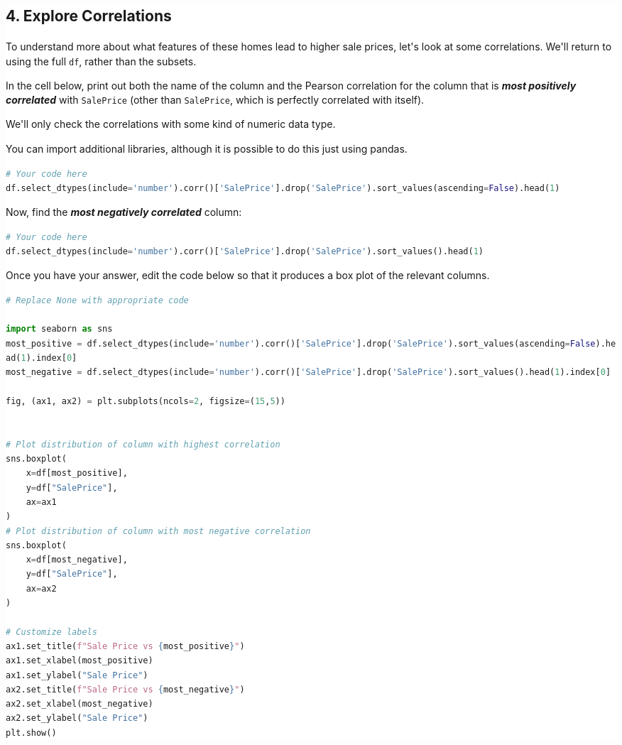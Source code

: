 ## 4. Explore Correlations

To understand more about what features of these homes lead to higher sale prices, let's look at some correlations. We'll return to using the full `df`, rather than the subsets.

In the cell below, print out both the name of the column and the Pearson correlation for the column that is ***most positively correlated*** with `SalePrice` (other than `SalePrice`, which is perfectly correlated with itself).

We'll only check the correlations with some kind of numeric data type.

You can import additional libraries, although it is possible to do this just using pandas.


```python
# Your code here
df.select_dtypes(include='number').corr()['SalePrice'].drop('SalePrice').sort_values(ascending=False).head(1)
```

Now, find the ***most negatively correlated*** column:


```python
# Your code here
df.select_dtypes(include='number').corr()['SalePrice'].drop('SalePrice').sort_values().head(1)
```

Once you have your answer, edit the code below so that it produces a box plot of the relevant columns.


```python
# Replace None with appropriate code

import seaborn as sns
most_positive = df.select_dtypes(include='number').corr()['SalePrice'].drop('SalePrice').sort_values(ascending=False).head(1).index[0]
most_negative = df.select_dtypes(include='number').corr()['SalePrice'].drop('SalePrice').sort_values().head(1).index[0]

fig, (ax1, ax2) = plt.subplots(ncols=2, figsize=(15,5))


# Plot distribution of column with highest correlation
sns.boxplot(
    x=df[most_positive],
    y=df["SalePrice"],
    ax=ax1
)
# Plot distribution of column with most negative correlation
sns.boxplot(
    x=df[most_negative],
    y=df["SalePrice"],
    ax=ax2
)

# Customize labels
ax1.set_title(f"Sale Price vs {most_positive}")
ax1.set_xlabel(most_positive)
ax1.set_ylabel("Sale Price")
ax2.set_title(f"Sale Price vs {most_negative}")
ax2.set_xlabel(most_negative)
ax2.set_ylabel("Sale Price")
plt.show()
```
